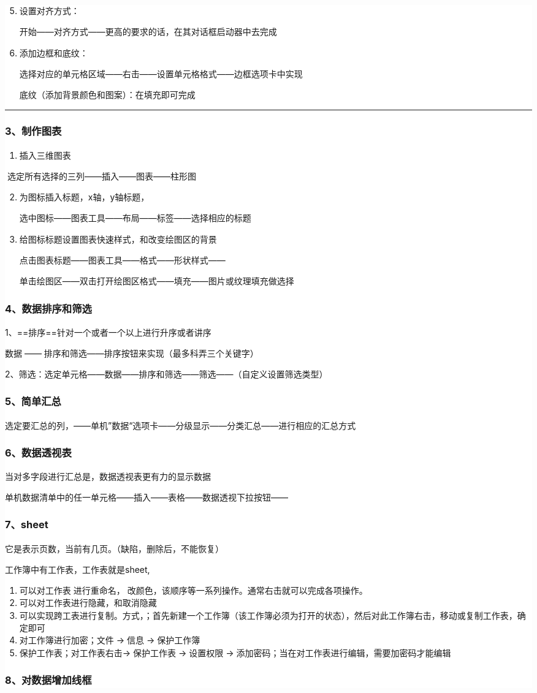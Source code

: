 5. 设置对齐方式：

   开始——对齐方式——更高的要求的话，在其对话框启动器中去完成

6. 添加边框和底纹：

   选择对应的单元格区域——右击——设置单元格格式——边框选项卡中实现

   底纹（添加背景颜色和图案）：在填充即可完成


---

### 3、制作图表

1. 插入三维图表

​          选定所有选择的三列——插入——图表——柱形图

2. 为图标插入标题，x轴，y轴标题，

   选中图标——图表工具——布局——标签——选择相应的标题

3. 给图标标题设置图表快速样式，和改变绘图区的背景

   点击图表标题——图表工具——格式——形状样式——

   单击绘图区——双击打开绘图区格式——填充——图片或纹理填充做选择

### 4、数据排序和筛选

1、==排序==针对一个或者一个以上进行升序或者讲序

数据 —— 排序和筛选——排序按钮来实现（最多科弄三个关键字）

2、筛选：选定单元格——数据——排序和筛选——筛选——（自定义设置筛选类型）

### 5、简单汇总

选定要汇总的列，——单机”数据“选项卡——分级显示——分类汇总——进行相应的汇总方式

### 6、数据透视表

当对多字段进行汇总是，数据透视表更有力的显示数据

单机数据清单中的任一单元格——插入——表格——数据透视下拉按钮——

### 7、sheet

它是表示页数，当前有几页。（缺陷，删除后，不能恢复）

工作簿中有工作表，工作表就是sheet,

1. 可以对工作表 进行重命名， 改颜色，该顺序等一系列操作。通常右击就可以完成各项操作。
2. 可以对工作表进行隐藏，和取消隐藏
3. 可以实现跨工表进行复制。方式，；首先新建一个工作簿（该工作簿必须为打开的状态），然后对此工作簿右击，移动或复制工作表，确定即可
4. 对工作簿进行加密；文件 -> 信息 -> 保护工作簿
5. 保护工作表；对工作表右击-> 保护工作表 -> 设置权限 -> 添加密码；当在对工作表进行编辑，需要加密码才能编辑

### 8、对数据增加线框
